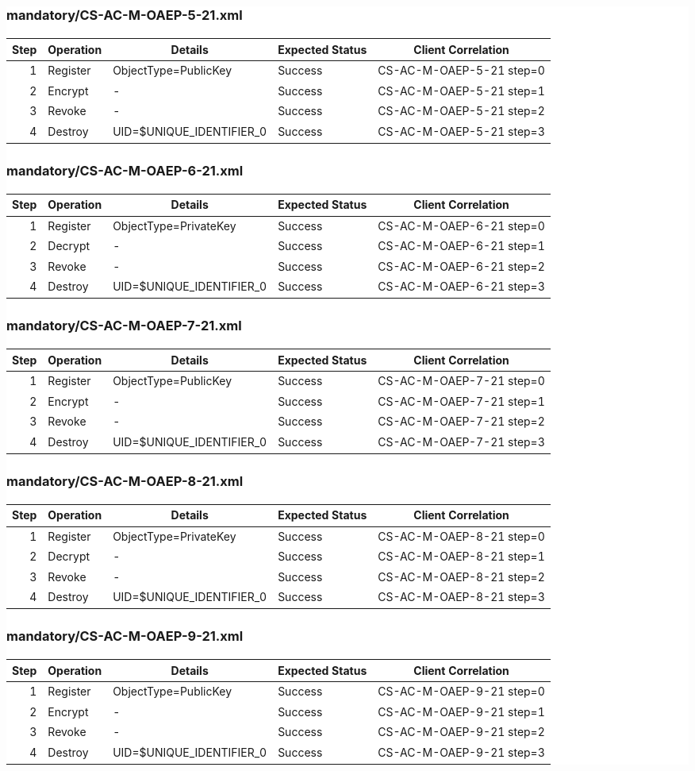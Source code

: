 ### mandatory/CS-AC-M-OAEP-5-21.xml

| Step | Operation | Details                  | Expected Status | Client Correlation       |
| ---: | --------- | ------------------------ | --------------- | ------------------------ |
|    1 | Register  | ObjectType=PublicKey     | Success         | CS-AC-M-OAEP-5-21 step=0 |
|    2 | Encrypt   | -                        | Success         | CS-AC-M-OAEP-5-21 step=1 |
|    3 | Revoke    | -                        | Success         | CS-AC-M-OAEP-5-21 step=2 |
|    4 | Destroy   | UID=$UNIQUE_IDENTIFIER_0 | Success         | CS-AC-M-OAEP-5-21 step=3 |

### mandatory/CS-AC-M-OAEP-6-21.xml

| Step | Operation | Details                  | Expected Status | Client Correlation       |
| ---: | --------- | ------------------------ | --------------- | ------------------------ |
|    1 | Register  | ObjectType=PrivateKey    | Success         | CS-AC-M-OAEP-6-21 step=0 |
|    2 | Decrypt   | -                        | Success         | CS-AC-M-OAEP-6-21 step=1 |
|    3 | Revoke    | -                        | Success         | CS-AC-M-OAEP-6-21 step=2 |
|    4 | Destroy   | UID=$UNIQUE_IDENTIFIER_0 | Success         | CS-AC-M-OAEP-6-21 step=3 |

### mandatory/CS-AC-M-OAEP-7-21.xml

| Step | Operation | Details                  | Expected Status | Client Correlation       |
| ---: | --------- | ------------------------ | --------------- | ------------------------ |
|    1 | Register  | ObjectType=PublicKey     | Success         | CS-AC-M-OAEP-7-21 step=0 |
|    2 | Encrypt   | -                        | Success         | CS-AC-M-OAEP-7-21 step=1 |
|    3 | Revoke    | -                        | Success         | CS-AC-M-OAEP-7-21 step=2 |
|    4 | Destroy   | UID=$UNIQUE_IDENTIFIER_0 | Success         | CS-AC-M-OAEP-7-21 step=3 |

### mandatory/CS-AC-M-OAEP-8-21.xml

| Step | Operation | Details                  | Expected Status | Client Correlation       |
| ---: | --------- | ------------------------ | --------------- | ------------------------ |
|    1 | Register  | ObjectType=PrivateKey    | Success         | CS-AC-M-OAEP-8-21 step=0 |
|    2 | Decrypt   | -                        | Success         | CS-AC-M-OAEP-8-21 step=1 |
|    3 | Revoke    | -                        | Success         | CS-AC-M-OAEP-8-21 step=2 |
|    4 | Destroy   | UID=$UNIQUE_IDENTIFIER_0 | Success         | CS-AC-M-OAEP-8-21 step=3 |

### mandatory/CS-AC-M-OAEP-9-21.xml

| Step | Operation | Details                  | Expected Status | Client Correlation       |
| ---: | --------- | ------------------------ | --------------- | ------------------------ |
|    1 | Register  | ObjectType=PublicKey     | Success         | CS-AC-M-OAEP-9-21 step=0 |
|    2 | Encrypt   | -                        | Success         | CS-AC-M-OAEP-9-21 step=1 |
|    3 | Revoke    | -                        | Success         | CS-AC-M-OAEP-9-21 step=2 |
|    4 | Destroy   | UID=$UNIQUE_IDENTIFIER_0 | Success         | CS-AC-M-OAEP-9-21 step=3 |
